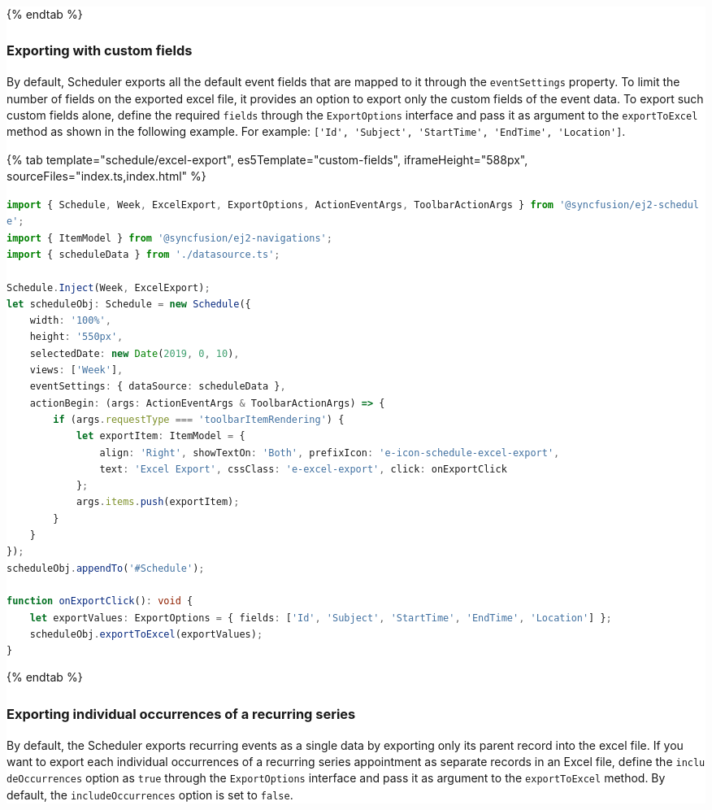 {% endtab %}

### Exporting with custom fields

By default, Scheduler exports all the default event fields that are mapped to it through the `eventSettings` property. To limit the number of fields on the exported excel file, it provides an option to export only the custom fields of the event data. To export such custom fields alone, define the required `fields` through the `ExportOptions` interface and pass it as argument to the `exportToExcel` method as shown in the following example. For example: `['Id', 'Subject', 'StartTime', 'EndTime', 'Location']`.

{% tab template="schedule/excel-export",  es5Template="custom-fields", iframeHeight="588px", sourceFiles="index.ts,index.html"  %}

```typescript
import { Schedule, Week, ExcelExport, ExportOptions, ActionEventArgs, ToolbarActionArgs } from '@syncfusion/ej2-schedule';
import { ItemModel } from '@syncfusion/ej2-navigations';
import { scheduleData } from './datasource.ts';

Schedule.Inject(Week, ExcelExport);
let scheduleObj: Schedule = new Schedule({
    width: '100%',
    height: '550px',
    selectedDate: new Date(2019, 0, 10),
    views: ['Week'],
    eventSettings: { dataSource: scheduleData },
    actionBegin: (args: ActionEventArgs & ToolbarActionArgs) => {
        if (args.requestType === 'toolbarItemRendering') {
            let exportItem: ItemModel = {
                align: 'Right', showTextOn: 'Both', prefixIcon: 'e-icon-schedule-excel-export',
                text: 'Excel Export', cssClass: 'e-excel-export', click: onExportClick
            };
            args.items.push(exportItem);
        }
    }
});
scheduleObj.appendTo('#Schedule');

function onExportClick(): void {
    let exportValues: ExportOptions = { fields: ['Id', 'Subject', 'StartTime', 'EndTime', 'Location'] };
    scheduleObj.exportToExcel(exportValues);
}
```

{% endtab %}

### Exporting individual occurrences of a recurring series

By default, the Scheduler exports recurring events as a single data by exporting only its parent record into the excel file. If you want to export each individual occurrences of a recurring series appointment as separate records in an Excel file, define the `includeOccurrences` option as `true` through the `ExportOptions` interface and pass it as argument to the `exportToExcel` method. By default, the `includeOccurrences` option is set to `false`.
